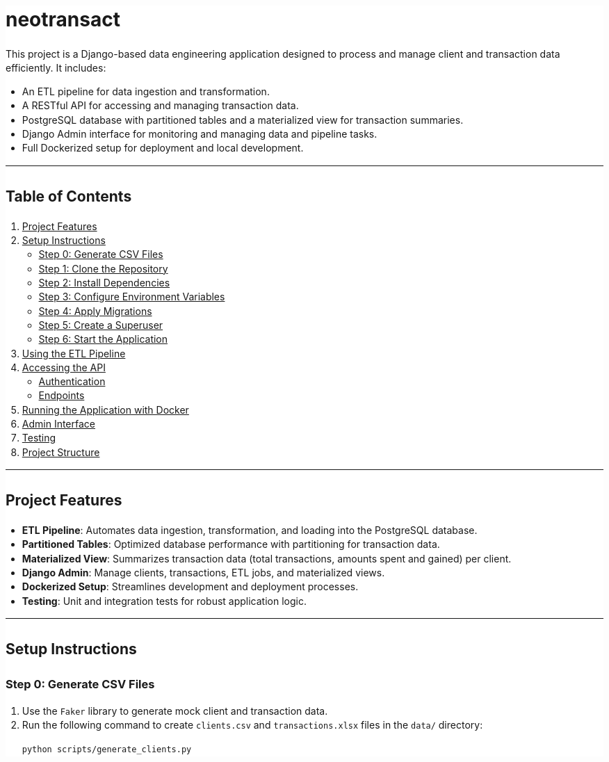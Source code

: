 # **neotransact**

This project is a Django-based data engineering application designed to process and manage client and transaction data efficiently. It includes:
- An ETL pipeline for data ingestion and transformation.
- A RESTful API for accessing and managing transaction data.
- PostgreSQL database with partitioned tables and a materialized view for transaction summaries.
- Django Admin interface for monitoring and managing data and pipeline tasks.
- Full Dockerized setup for deployment and local development.

---

## **Table of Contents**
1. [Project Features](#project-features)
2. [Setup Instructions](#setup-instructions)
   - [Step 0: Generate CSV Files](#step-0-generate-csv-files)
   - [Step 1: Clone the Repository](#step-1-clone-the-repository)
   - [Step 2: Install Dependencies](#step-2-install-dependencies)
   - [Step 3: Configure Environment Variables](#step-3-configure-environment-variables)
   - [Step 4: Apply Migrations](#step-4-apply-migrations)
   - [Step 5: Create a Superuser](#step-5-create-a-superuser)
   - [Step 6: Start the Application](#step-6-start-the-application)
3. [Using the ETL Pipeline](#using-the-etl-pipeline)
4. [Accessing the API](#accessing-the-api)
   - [Authentication](#authentication)
   - [Endpoints](#endpoints)
5. [Running the Application with Docker](#running-the-application-with-docker)
6. [Admin Interface](#admin-interface)
7. [Testing](#testing)
8. [Project Structure](#project-structure)

---

## **Project Features**
- **ETL Pipeline**: Automates data ingestion, transformation, and loading into the PostgreSQL database.
- **Partitioned Tables**: Optimized database performance with partitioning for transaction data.
- **Materialized View**: Summarizes transaction data (total transactions, amounts spent and gained) per client.
- **Django Admin**: Manage clients, transactions, ETL jobs, and materialized views.
- **Dockerized Setup**: Streamlines development and deployment processes.
- **Testing**: Unit and integration tests for robust application logic.

---

## **Setup Instructions**

### **Step 0: Generate CSV Files**
1. Use the `Faker` library to generate mock client and transaction data.
2. Run the following command to create `clients.csv` and `transactions.xlsx` files in the `data/` directory:
   ```bash
   python scripts/generate_clients.py
   ```
   